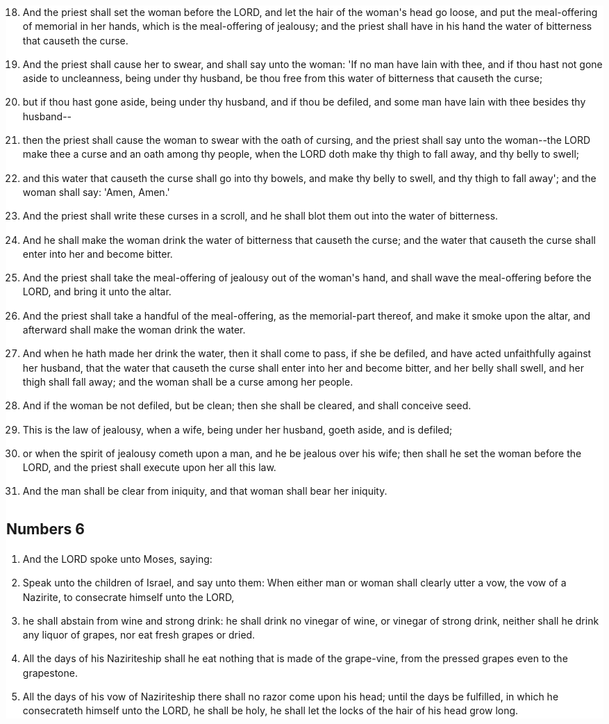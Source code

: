 18. And the priest shall set the woman before the LORD, and let the hair of the woman's head go loose, and put the meal-offering of memorial in her hands, which is the meal-offering of jealousy; and the priest shall have in his hand the water of bitterness that causeth the curse.

19. And the priest shall cause her to swear, and shall say unto the woman: 'If no man have lain with thee, and if thou hast not gone aside to uncleanness, being under thy husband, be thou free from this water of bitterness that causeth the curse;

20. but if thou hast gone aside, being under thy husband, and if thou be defiled, and some man have lain with thee besides thy husband--

21. then the priest shall cause the woman to swear with the oath of cursing, and the priest shall say unto the woman--the LORD make thee a curse and an oath among thy people, when the LORD doth make thy thigh to fall away, and thy belly to swell;

22. and this water that causeth the curse shall go into thy bowels, and make thy belly to swell, and thy thigh to fall away'; and the woman shall say: 'Amen, Amen.'

23. And the priest shall write these curses in a scroll, and he shall blot them out into the water of bitterness.

24. And he shall make the woman drink the water of bitterness that causeth the curse; and the water that causeth the curse shall enter into her and become bitter.

25. And the priest shall take the meal-offering of jealousy out of the woman's hand, and shall wave the meal-offering before the LORD, and bring it unto the altar.

26. And the priest shall take a handful of the meal-offering, as the memorial-part thereof, and make it smoke upon the altar, and afterward shall make the woman drink the water.

27. And when he hath made her drink the water, then it shall come to pass, if she be defiled, and have acted unfaithfully against her husband, that the water that causeth the curse shall enter into her and become bitter, and her belly shall swell, and her thigh shall fall away; and the woman shall be a curse among her people.

28. And if the woman be not defiled, but be clean; then she shall be cleared, and shall conceive seed.

29. This is the law of jealousy, when a wife, being under her husband, goeth aside, and is defiled;

30. or when the spirit of jealousy cometh upon a man, and he be jealous over his wife; then shall he set the woman before the LORD, and the priest shall execute upon her all this law.

31. And the man shall be clear from iniquity, and that woman shall bear her iniquity.

## Numbers 6

1. And the LORD spoke unto Moses, saying:

2. Speak unto the children of Israel, and say unto them: When either man or woman shall clearly utter a vow, the vow of a Nazirite, to consecrate himself unto the LORD,

3. he shall abstain from wine and strong drink: he shall drink no vinegar of wine, or vinegar of strong drink, neither shall he drink any liquor of grapes, nor eat fresh grapes or dried.

4. All the days of his Naziriteship shall he eat nothing that is made of the grape-vine, from the pressed grapes even to the grapestone.

5. All the days of his vow of Naziriteship there shall no razor come upon his head; until the days be fulfilled, in which he consecrateth himself unto the LORD, he shall be holy, he shall let the locks of the hair of his head grow long.
